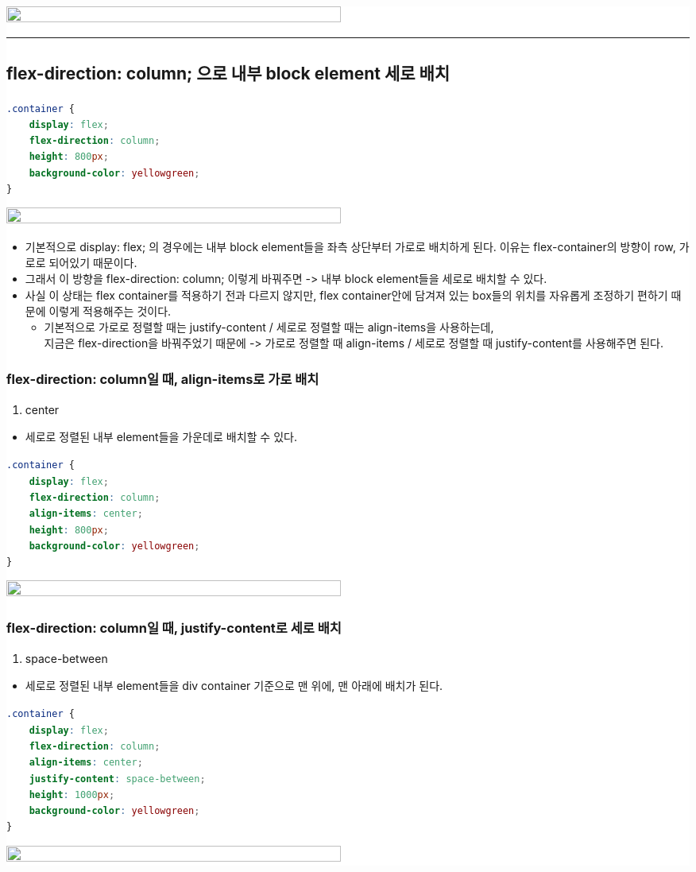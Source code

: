 <img src="https://user-images.githubusercontent.com/95380638/149689137-c01a5c60-8b95-4f00-b473-e652917886b3.png" width="70%" height="70%">

* * *

## flex-direction: column; 으로 내부 block element 세로 배치
```css
.container {
    display: flex;
    flex-direction: column;
    height: 800px;
    background-color: yellowgreen;
}
```
<img src="https://user-images.githubusercontent.com/95380638/149689712-8705012b-3cb2-4031-b07b-981dba6d3d30.png" width="70%" height="70%">

- 기본적으로 display: flex; 의 경우에는 내부 block element들을 좌측 상단부터 가로로 배치하게 된다. 이유는 flex-container의 방향이 row, 가로로 되어있기 때문이다.
- 그래서 이 방향을 flex-direction: column; 이렇게 바꿔주면 -> 내부 block element들을 세로로 배치할 수 있다.
- 사실 이 상태는 flex container를 적용하기 전과 다르지 않지만, flex container안에 담겨져 있는 box들의 위치를 자유롭게 조정하기 편하기 때문에 이렇게 적용해주는 것이다.
  - 기본적으로 가로로 정렬할 때는 justify-content / 세로로 정렬할 때는 align-items을 사용하는데,  
    지금은 flex-direction을 바꿔주었기 때문에 -> 가로로 정렬할 때 align-items / 세로로 정렬할 때 justify-content를 사용해주면 된다.
    

### flex-direction: column일 때, align-items로 가로 배치

1. center
- 세로로 정렬된 내부 element들을 가운데로 배치할 수 있다.

```css
.container {
    display: flex;
    flex-direction: column;
    align-items: center;
    height: 800px;
    background-color: yellowgreen;
}
```
<img src="https://user-images.githubusercontent.com/95380638/149690406-4db025e3-908c-433a-aad6-4ae617555f17.png" width="70%" height="70%">


### flex-direction: column일 때, justify-content로 세로 배치

1. space-between
- 세로로 정렬된 내부 element들을 div container 기준으로 맨 위에, 맨 아래에 배치가 된다.

```css
.container {
    display: flex;
    flex-direction: column;
    align-items: center;
    justify-content: space-between;
    height: 1000px;
    background-color: yellowgreen;
}
```
<img src="https://user-images.githubusercontent.com/95380638/149692175-e81aa528-1e25-4206-85cd-34c8190f5713.png" width="70%" height="70%">
